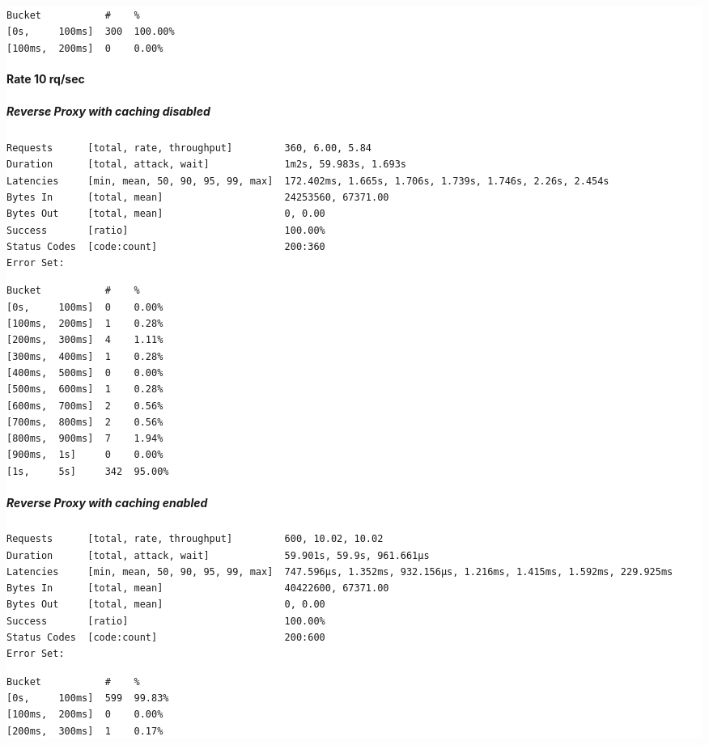 ```
Bucket           #    %        
[0s,     100ms]  300  100.00%  
[100ms,  200ms]  0    0.00%
```

#### Rate 10 rq/sec

##### Reverse Proxy with caching disabled

```
Requests      [total, rate, throughput]         360, 6.00, 5.84
Duration      [total, attack, wait]             1m2s, 59.983s, 1.693s
Latencies     [min, mean, 50, 90, 95, 99, max]  172.402ms, 1.665s, 1.706s, 1.739s, 1.746s, 2.26s, 2.454s
Bytes In      [total, mean]                     24253560, 67371.00
Bytes Out     [total, mean]                     0, 0.00
Success       [ratio]                           100.00%
Status Codes  [code:count]                      200:360  
Error Set:
```

```
Bucket           #    %       
[0s,     100ms]  0    0.00%
[100ms,  200ms]  1    0.28%
[200ms,  300ms]  4    1.11%
[300ms,  400ms]  1    0.28%
[400ms,  500ms]  0    0.00%
[500ms,  600ms]  1    0.28%
[600ms,  700ms]  2    0.56%
[700ms,  800ms]  2    0.56%
[800ms,  900ms]  7    1.94%   
[900ms,  1s]     0    0.00%
[1s,     5s]     342  95.00% 
```

##### Reverse Proxy with caching enabled

```
Requests      [total, rate, throughput]         600, 10.02, 10.02
Duration      [total, attack, wait]             59.901s, 59.9s, 961.661µs
Latencies     [min, mean, 50, 90, 95, 99, max]  747.596µs, 1.352ms, 932.156µs, 1.216ms, 1.415ms, 1.592ms, 229.925ms
Bytes In      [total, mean]                     40422600, 67371.00
Bytes Out     [total, mean]                     0, 0.00
Success       [ratio]                           100.00%
Status Codes  [code:count]                      200:600
Error Set:
```

```
Bucket           #    %       
[0s,     100ms]  599  99.83% 
[100ms,  200ms]  0    0.00%
[200ms,  300ms]  1    0.17%
```
